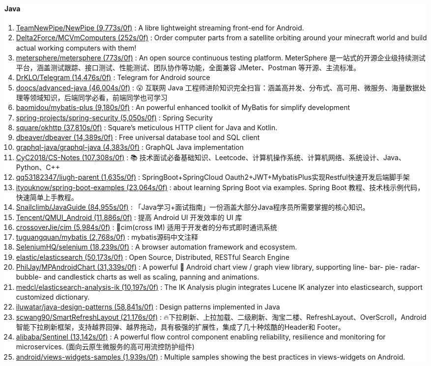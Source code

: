 #### Java
1. [TeamNewPipe/NewPipe (9,773s/0f)](https://github.com/TeamNewPipe/NewPipe) : A libre lightweight streaming front-end for Android.
2. [Delta2Force/MCVmComputers (252s/0f)](https://github.com/Delta2Force/MCVmComputers) : Order computer parts from a satellite orbiting around your minecraft world and build actual working computers with them!
3. [metersphere/metersphere (773s/0f)](https://github.com/metersphere/metersphere) : An open source continuous testing platform. MeterSphere 是一站式的开源企业级持续测试平台，涵盖测试跟踪、接口测试、性能测试、团队协作等功能，全面兼容 JMeter、Postman 等开源、主流标准。
4. [DrKLO/Telegram (14,476s/0f)](https://github.com/DrKLO/Telegram) : Telegram for Android source
5. [doocs/advanced-java (46,004s/0f)](https://github.com/doocs/advanced-java) : 😮 互联网 Java 工程师进阶知识完全扫盲：涵盖高并发、分布式、高可用、微服务、海量数据处理等领域知识，后端同学必看，前端同学也可学习
6. [baomidou/mybatis-plus (9,180s/0f)](https://github.com/baomidou/mybatis-plus) : An powerful enhanced toolkit of MyBatis for simplify development
7. [spring-projects/spring-security (5,050s/0f)](https://github.com/spring-projects/spring-security) : Spring Security
8. [square/okhttp (37,810s/0f)](https://github.com/square/okhttp) : Square’s meticulous HTTP client for Java and Kotlin.
9. [dbeaver/dbeaver (14,389s/0f)](https://github.com/dbeaver/dbeaver) : Free universal database tool and SQL client
10. [graphql-java/graphql-java (4,383s/0f)](https://github.com/graphql-java/graphql-java) : GraphQL Java implementation
11. [CyC2018/CS-Notes (107,308s/0f)](https://github.com/CyC2018/CS-Notes) : 📚 技术面试必备基础知识、Leetcode、计算机操作系统、计算机网络、系统设计、Java、Python、C++
12. [qq53182347/liugh-parent (1,635s/0f)](https://github.com/qq53182347/liugh-parent) : SpringBoot+SpringCloud Oauth2+JWT+MybatisPlus实现Restful快速开发后端脚手架
13. [ityouknow/spring-boot-examples (23,064s/0f)](https://github.com/ityouknow/spring-boot-examples) : about learning Spring Boot via examples. Spring Boot 教程、技术栈示例代码，快速简单上手教程。
14. [Snailclimb/JavaGuide (84,955s/0f)](https://github.com/Snailclimb/JavaGuide) : 「Java学习+面试指南」一份涵盖大部分Java程序员所需要掌握的核心知识。
15. [Tencent/QMUI_Android (11,886s/0f)](https://github.com/Tencent/QMUI_Android) : 提高 Android UI 开发效率的 UI 库
16. [crossoverJie/cim (5,984s/0f)](https://github.com/crossoverJie/cim) : 📲cim(cross IM) 适用于开发者的分布式即时通讯系统
17. [tuguangquan/mybatis (2,768s/0f)](https://github.com/tuguangquan/mybatis) : mybatis源码中文注释
18. [SeleniumHQ/selenium (18,239s/0f)](https://github.com/SeleniumHQ/selenium) : A browser automation framework and ecosystem.
19. [elastic/elasticsearch (50,173s/0f)](https://github.com/elastic/elasticsearch) : Open Source, Distributed, RESTful Search Engine
20. [PhilJay/MPAndroidChart (31,339s/0f)](https://github.com/PhilJay/MPAndroidChart) : A powerful 🚀 Android chart view / graph view library, supporting line- bar- pie- radar- bubble- and candlestick charts as well as scaling, panning and animations.
21. [medcl/elasticsearch-analysis-ik (10,197s/0f)](https://github.com/medcl/elasticsearch-analysis-ik) : The IK Analysis plugin integrates Lucene IK analyzer into elasticsearch, support customized dictionary.
22. [iluwatar/java-design-patterns (58,841s/0f)](https://github.com/iluwatar/java-design-patterns) : Design patterns implemented in Java
23. [scwang90/SmartRefreshLayout (21,176s/0f)](https://github.com/scwang90/SmartRefreshLayout) : 🔥下拉刷新、上拉加载、二级刷新、淘宝二楼、RefreshLayout、OverScroll，Android智能下拉刷新框架，支持越界回弹、越界拖动，具有极强的扩展性，集成了几十种炫酷的Header和 Footer。
24. [alibaba/Sentinel (13,142s/0f)](https://github.com/alibaba/Sentinel) : A powerful flow control component enabling reliability, resilience and monitoring for microservices. (面向云原生微服务的高可用流控防护组件)
25. [android/views-widgets-samples (1,939s/0f)](https://github.com/android/views-widgets-samples) : Multiple samples showing the best practices in views-widgets on Android.
